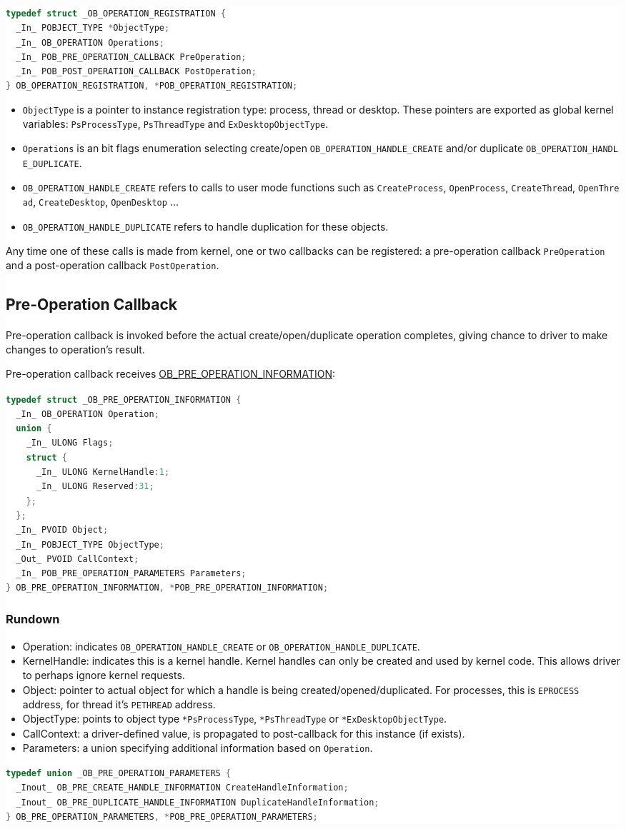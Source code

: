 ```C++
typedef struct _OB_OPERATION_REGISTRATION {
  _In_ POBJECT_TYPE *ObjectType;
  _In_ OB_OPERATION Operations;
  _In_ POB_PRE_OPERATION_CALLBACK PreOperation;
  _In_ POB_POST_OPERATION_CALLBACK PostOperation;
} OB_OPERATION_REGISTRATION, *POB_OPERATION_REGISTRATION;
```

- `ObjectType` is a pointer to instance registration type: process, thread or desktop. These pointers are exported as global kernel variables: `PsProcessType`, `PsThreadType` and `ExDesktopObjectType`.
- `Operations` is an bit flags enumeration selecting create/open `OB_OPERATION_HANDLE_CREATE` and/or duplicate `OB_OPERATION_HANDLE_DUPLICATE`.

- `OB_OPERATION_HANDLE_CREATE` refers to calls to user mode functions such as `CreateProcess`, `OpenProcess`, `CreateThread`, `OpenThread`, `CreateDesktop`, `OpenDesktop` ...
- `OB_OPERATION_HANDLE_DUPLICATE` refers to handle duplication for these objects.

Any time one of these calls is made from kernel, one or two callbacks
can be registered: a pre-operation callback `PreOperation` and a post-operation callback `PostOperation`.

## Pre-Operation Callback
Pre-operation callback is invoked before the actual create/open/duplicate operation completes,
giving chance to driver to make changes to operation’s result. 

Pre-operation callback
receives [OB_PRE_OPERATION_INFORMATION](https://learn.microsoft.com/en-us/windows-hardware/drivers/ddi/wdm/ns-wdm-_ob_pre_operation_information):
```C++
typedef struct _OB_PRE_OPERATION_INFORMATION {
  _In_ OB_OPERATION Operation;
  union {
    _In_ ULONG Flags;
    struct {
      _In_ ULONG KernelHandle:1;
      _In_ ULONG Reserved:31;
    };
  };
  _In_ PVOID Object;
  _In_ POBJECT_TYPE ObjectType;
  _Out_ PVOID CallContext;
  _In_ POB_PRE_OPERATION_PARAMETERS Parameters;
} OB_PRE_OPERATION_INFORMATION, *POB_PRE_OPERATION_INFORMATION;
```

### Rundown
- Operation: indicates `OB_OPERATION_HANDLE_CREATE` or `OB_OPERATION_HANDLE_DUPLICATE`.
- KernelHandle: indicates this is a kernel handle. Kernel handles can only be created and used by kernel code. This allows driver to perhaps ignore kernel requests.
- Object: pointer to actual object for which a handle is being created/opened/duplicated. For processes, this is `EPROCESS` address, for thread it’s `PETHREAD` address.
- ObjectType: points to object type `*PsProcessType`, `*PsThreadType` or `*ExDesktopObjectType`.
- CallContext: a driver-defined value, is propagated to post-callback for this instance
(if exists).
- Parameters: a union specifying additional information based on `Operation`. 
```C++
typedef union _OB_PRE_OPERATION_PARAMETERS {
  _Inout_ OB_PRE_CREATE_HANDLE_INFORMATION CreateHandleInformation;
  _Inout_ OB_PRE_DUPLICATE_HANDLE_INFORMATION DuplicateHandleInformation;
} OB_PRE_OPERATION_PARAMETERS, *POB_PRE_OPERATION_PARAMETERS;
```
